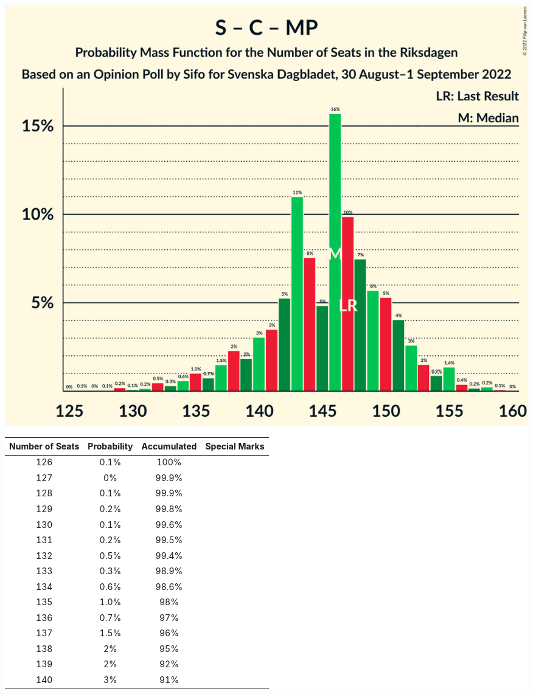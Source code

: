 ![Graph with seats probability mass function not yet produced](2022-09-01-Sifo-coalitions-seats-pmf-s–c–mp.png "Seats Probability Mass Function")

| Number of Seats | Probability | Accumulated | Special Marks |
|:---------------:|:-----------:|:-----------:|:-------------:|
| 126 | 0.1% | 100% |  |
| 127 | 0% | 99.9% |  |
| 128 | 0.1% | 99.9% |  |
| 129 | 0.2% | 99.8% |  |
| 130 | 0.1% | 99.6% |  |
| 131 | 0.2% | 99.5% |  |
| 132 | 0.5% | 99.4% |  |
| 133 | 0.3% | 98.9% |  |
| 134 | 0.6% | 98.6% |  |
| 135 | 1.0% | 98% |  |
| 136 | 0.7% | 97% |  |
| 137 | 1.5% | 96% |  |
| 138 | 2% | 95% |  |
| 139 | 2% | 92% |  |
| 140 | 3% | 91% |  |